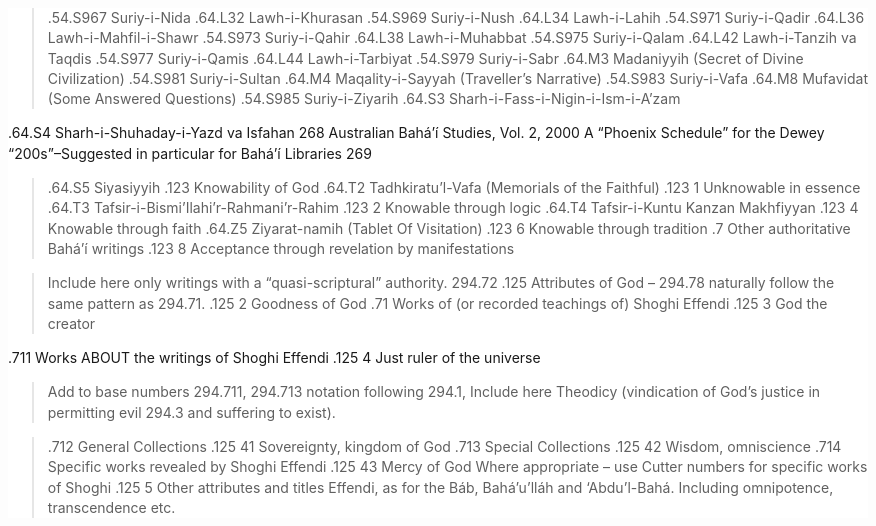 > .54.S967   Suriy-i-Nida                                                                             .64.L32         Lawh-i-Khurasan
> .54.S969   Suriy-i-Nush                                                                             .64.L34         Lawh-i-Lahih
> .54.S971   Suriy-i-Qadir                                                                            .64.L36         Lawh-i-Mahfil-i-Shawr
> .54.S973   Suriy-i-Qahir                                                                            .64.L38         Lawh-i-Muhabbat
> .54.S975   Suriy-i-Qalam                                                                            .64.L42         Lawh-i-Tanzih va Taqdis
> .54.S977   Suriy-i-Qamis                                                                            .64.L44         Lawh-i-Tarbiyat
> .54.S979   Suriy-i-Sabr                                                                             .64.M3          Madaniyyih (Secret of Divine Civilization)
> .54.S981   Suriy-i-Sultan                                                                           .64.M4          Maqality-i-Sayyah (Traveller’s Narrative)
> .54.S983   Suriy-i-Vafa                                                                             .64.M8          Mufavidat (Some Answered Questions)
.54.S985   Suriy-i-Ziyarih                                                                          .64.S3		        Sharh-i-Fass-i-Nigin-i-Ism-i-A’zam

.64.S4		        Sharh-i-Shuhaday-i-Yazd va Isfahan
268                                                  Australian Bahá’í Studies, Vol. 2, 2000   A “Phoenix Schedule” for the Dewey “200s”–Suggested in particular for Bahá’í Libraries   269

> .64.S5		 Siyasiyyih                                                                              .123 Knowability of God
> .64.T2		 Tadhkiratu’l-Vafa (Memorials of the Faithful)                                               .123 1     Unknowable in essence
> .64.T3		 Tafsir-i-Bismi’Ilahi’r-Rahmani’r-Rahim                                                      .123 2     Knowable through logic
> .64.T4		 Tafsir-i-Kuntu Kanzan Makhfiyyan                                                            .123 4     Knowable through faith
> .64.Z5		 Ziyarat-namih (Tablet Of Visitation)                                                        .123 6     Knowable through tradition
.7 Other authoritative Bahá’í writings                                                                         .123 8     Acceptance through revelation by manifestations

> Include here only writings with a “quasi-scriptural” authority. 294.72                                  .125 Attributes of God
> – 294.78 naturally follow the same pattern as 294.71.                                                       .125 2     Goodness of God
.71 Works of (or recorded teachings of) Shoghi Effendi                                                      .125 3     God the creator

.711 Works ABOUT the writings of Shoghi Effendi                                                       .125 4     Just ruler of the universe
> Add to base numbers 294.711, 294.713 notation following 294.1,                                   Include here Theodicy (vindication of God’s justice in permitting evil
> 294.3                                                                                            and suffering to exist).

> .712 General Collections                                                                             .125 41 Sovereignty, kingdom of God
> .713 Special Collections                                                                             .125 42 Wisdom, omniscience
> .714 Specific works revealed by Shoghi Effendi                                                       .125 43 Mercy of God
> Where appropriate – use Cutter numbers for specific works of Shoghi                                        .125 5   Other attributes and titles
> Effendi, as for the Báb, Bahá’u’lláh and ‘Abdu’l-Bahá.                                           Including omnipotence, transcendence etc.

